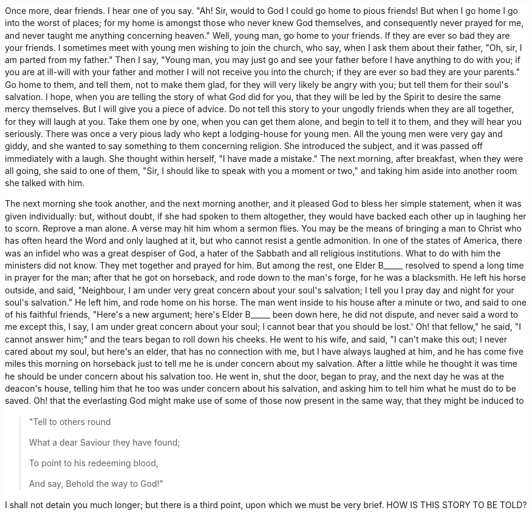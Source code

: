 Once more, dear friends. I hear one of you say. "Ah! Sir, would to God I could go home to pious friends! But when I go home I go into the worst of places; for my home is amongst those who never knew God themselves, and consequently never prayed for me, and never taught me anything concerning heaven." Well, young man, go home to your friends. If they are ever so bad they are your friends. I sometimes meet with young men wishing to join the church, who say, when I ask them about their father, "Oh, sir, I am parted from my father." Then I say, "Young man, you may just go and see your father before I have anything to do with you; if you are at ill-will with your father and mother I will not receive you into the church; if they are ever so bad they are your parents." Go home to them, and tell them, not to make them glad, for they will very likely be angry with you; but tell them for their soul's salvation. I hope, when you are telling the story of what God did for you, that they will be led by the Spirit to desire the same mercy themselves. But I will give you a piece of advice. Do not tell this story to your ungodly friends when they are all together, for they will laugh at you. Take them one by one, when you can get them alone, and begin to tell it to them, and they will hear you seriously. There was once a very pious lady who kept a lodging-house for young men. All the young men were very gay and giddy, and she wanted to say something to them concerning religion. She introduced the subject, and it was passed off immediately with a laugh. She thought within herself, "I have made a mistake." The next morning, after breakfast, when they were all going, she said to one of them, "Sir, I should like to speak with you a moment or two," and taking him aside into another room she talked with him. 

The next morning she took another, and the next morning another, and it pleased God to bless her simple statement, when it was given individually: but, without doubt, if she had spoken to them altogether, they would have backed each other up in laughing her to scorn. Reprove a man alone. A verse may hit him whom a sermon flies. You may be the means of bringing a man to Christ who has often heard the Word and only laughed at it, but who cannot resist a gentle admonition. In one of the states of America, there was an infidel who was a great despiser of God, a hater of the Sabbath and all religious institutions. What to do with him the ministers did not know. They met together and prayed for him. But among the rest, one Elder B_____ resolved to spend a long time in prayer for the man; after that he got on horseback, and rode down to the man's forge, for he was a blacksmith. He left his horse outside, and said, "Neighbour, I am under very great concern about your soul's salvation; I tell you I pray day and night for your soul's salvation." He left him, and rode home on his horse. The man went inside to his house after a minute or two, and said to one of his faithful friends, "Here's a new argument; here's Elder B_____ been down here, he did not dispute, and never said a word to me except this, I say, I am under great concern about your soul; I cannot bear that you should be lost.' Oh! that fellow," he said, "I cannot answer him;" and the tears began to roll down his cheeks. He went to his wife, and said, "I can't make this out; I never cared about my soul, but here's an elder, that has no connection with me, but I have always laughed at him, and he has come five miles this morning on horseback just to tell me he is under concern about my salvation. After a little while he thought it was time he should be under concern about his salvation too. He went in, shut the door, began to pray, and the next day he was at the deacon's house, telling him that he too was under concern about his salvation, and asking him to tell him what he must do to be saved. Oh! that the everlasting God might make use of some of those now present in the same way, that they might be induced to

> "Tell to others round
> 
> What a dear Saviour they have found;
> 
> To point to his redeeming blood,
> 
> And say, Behold the way to God!"

I shall not detain you much longer; but there is a third point, upon which we must be very brief. HOW IS THIS STORY TO BE TOLD?
